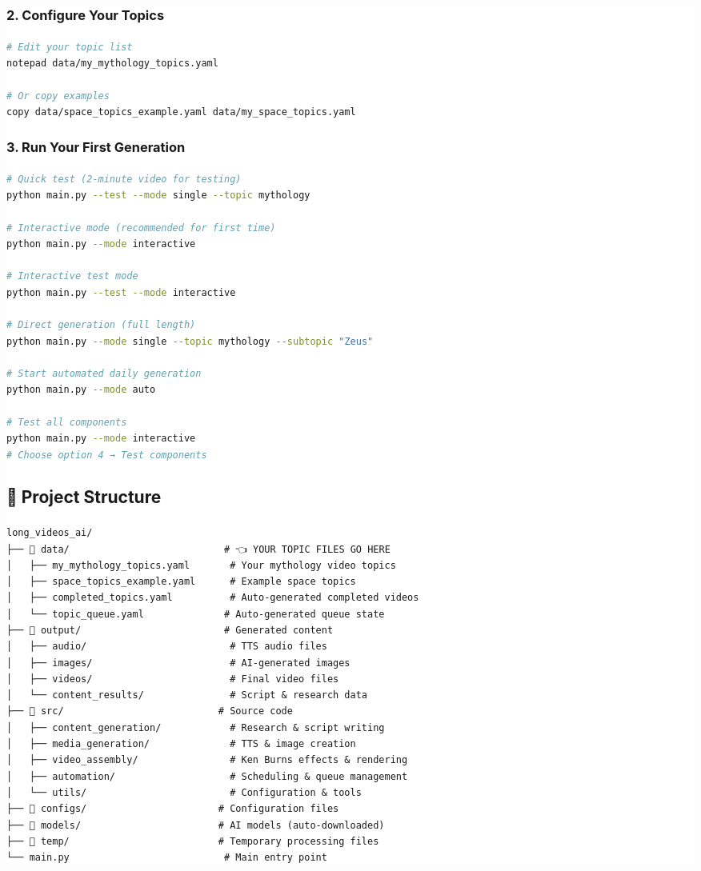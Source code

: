 ### 2. **Configure Your Topics**
```bash
# Edit your topic list
notepad data/my_mythology_topics.yaml

# Or copy examples
copy data/space_topics_example.yaml data/my_space_topics.yaml
```

### 3. **Run Your First Generation**
```bash
# Quick test (2-minute video for testing)
python main.py --test --mode single --topic mythology

# Interactive mode (recommended for first time)
python main.py --mode interactive

# Interactive test mode
python main.py --test --mode interactive

# Direct generation (full length)
python main.py --mode single --topic mythology --subtopic "Zeus"

# Start automated daily generation
python main.py --mode auto

# Test all components
python main.py --mode interactive
# Choose option 4 → Test components
```

## 📁 Project Structure

```
long_videos_ai/
├── 📁 data/                           # 👈 YOUR TOPIC FILES GO HERE
│   ├── my_mythology_topics.yaml       # Your mythology video topics
│   ├── space_topics_example.yaml      # Example space topics
│   ├── completed_topics.yaml          # Auto-generated completed videos
│   └── topic_queue.yaml              # Auto-generated queue state
├── 📁 output/                         # Generated content
│   ├── audio/                         # TTS audio files
│   ├── images/                        # AI-generated images
│   ├── videos/                        # Final video files
│   └── content_results/               # Script & research data
├── 📁 src/                           # Source code
│   ├── content_generation/            # Research & script writing
│   ├── media_generation/              # TTS & image creation
│   ├── video_assembly/                # Ken Burns effects & rendering
│   ├── automation/                    # Scheduling & queue management
│   └── utils/                         # Configuration & tools
├── 📁 configs/                       # Configuration files
├── 📁 models/                        # AI models (auto-downloaded)
├── 📁 temp/                          # Temporary processing files
└── main.py                           # Main entry point
```
